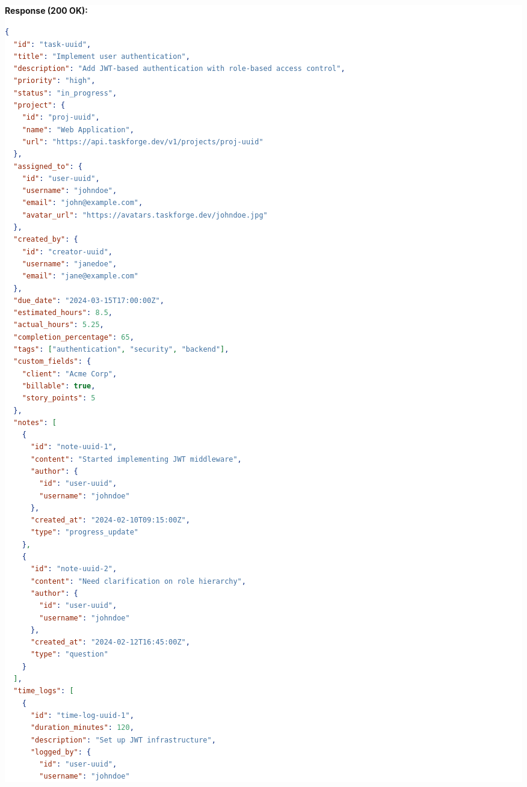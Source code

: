 **Response (200 OK):**
```json
{
  "id": "task-uuid",
  "title": "Implement user authentication",
  "description": "Add JWT-based authentication with role-based access control",
  "priority": "high",
  "status": "in_progress",
  "project": {
    "id": "proj-uuid",
    "name": "Web Application",
    "url": "https://api.taskforge.dev/v1/projects/proj-uuid"
  },
  "assigned_to": {
    "id": "user-uuid",
    "username": "johndoe",
    "email": "john@example.com",
    "avatar_url": "https://avatars.taskforge.dev/johndoe.jpg"
  },
  "created_by": {
    "id": "creator-uuid",
    "username": "janedoe",
    "email": "jane@example.com"
  },
  "due_date": "2024-03-15T17:00:00Z",
  "estimated_hours": 8.5,
  "actual_hours": 5.25,
  "completion_percentage": 65,
  "tags": ["authentication", "security", "backend"],
  "custom_fields": {
    "client": "Acme Corp",
    "billable": true,
    "story_points": 5
  },
  "notes": [
    {
      "id": "note-uuid-1",
      "content": "Started implementing JWT middleware",
      "author": {
        "id": "user-uuid",
        "username": "johndoe"
      },
      "created_at": "2024-02-10T09:15:00Z",
      "type": "progress_update"
    },
    {
      "id": "note-uuid-2",
      "content": "Need clarification on role hierarchy",
      "author": {
        "id": "user-uuid",
        "username": "johndoe"
      },
      "created_at": "2024-02-12T16:45:00Z",
      "type": "question"
    }
  ],
  "time_logs": [
    {
      "id": "time-log-uuid-1",
      "duration_minutes": 120,
      "description": "Set up JWT infrastructure",
      "logged_by": {
        "id": "user-uuid",
        "username": "johndoe"
```